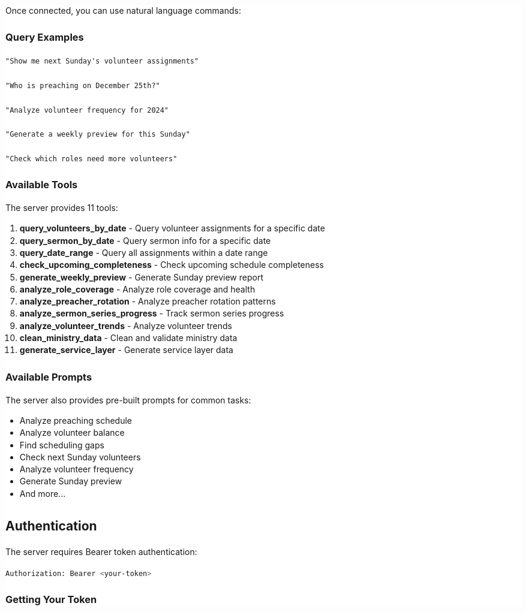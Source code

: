 Once connected, you can use natural language commands:

### Query Examples

```
"Show me next Sunday's volunteer assignments"

"Who is preaching on December 25th?"

"Analyze volunteer frequency for 2024"

"Generate a weekly preview for this Sunday"

"Check which roles need more volunteers"
```

### Available Tools

The server provides 11 tools:

1. **query_volunteers_by_date** - Query volunteer assignments for a specific date
2. **query_sermon_by_date** - Query sermon info for a specific date
3. **query_date_range** - Query all assignments within a date range
4. **check_upcoming_completeness** - Check upcoming schedule completeness
5. **generate_weekly_preview** - Generate Sunday preview report
6. **analyze_role_coverage** - Analyze role coverage and health
7. **analyze_preacher_rotation** - Analyze preacher rotation patterns
8. **analyze_sermon_series_progress** - Track sermon series progress
9. **analyze_volunteer_trends** - Analyze volunteer trends
10. **clean_ministry_data** - Clean and validate ministry data
11. **generate_service_layer** - Generate service layer data

### Available Prompts

The server also provides pre-built prompts for common tasks:

- Analyze preaching schedule
- Analyze volunteer balance
- Find scheduling gaps
- Check next Sunday volunteers
- Analyze volunteer frequency
- Generate Sunday preview
- And more...

## Authentication

The server requires Bearer token authentication:

```bash
Authorization: Bearer <your-token>
```

### Getting Your Token
